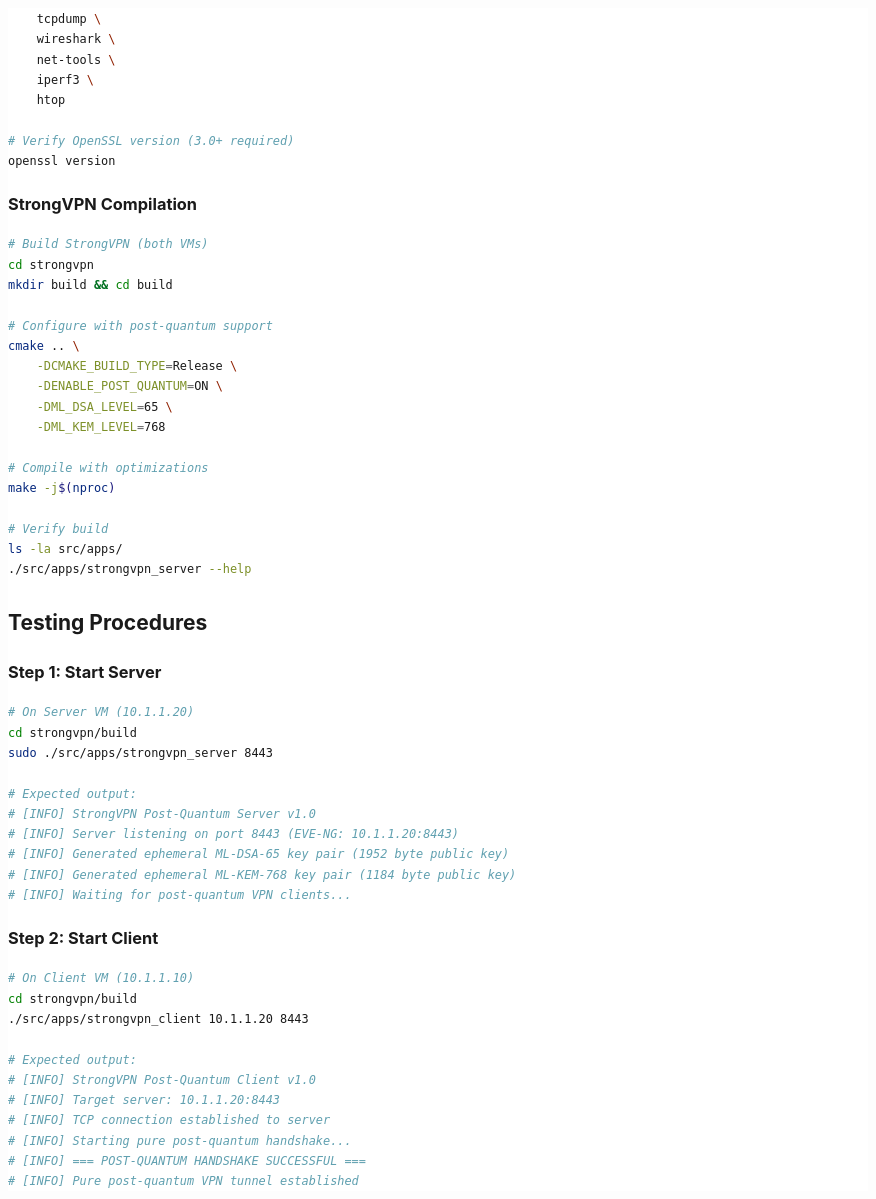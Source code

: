```bash
    tcpdump \
    wireshark \
    net-tools \
    iperf3 \
    htop

# Verify OpenSSL version (3.0+ required)
openssl version
```

### StrongVPN Compilation
```bash
# Build StrongVPN (both VMs)
cd strongvpn
mkdir build && cd build

# Configure with post-quantum support
cmake .. \
    -DCMAKE_BUILD_TYPE=Release \
    -DENABLE_POST_QUANTUM=ON \
    -DML_DSA_LEVEL=65 \
    -DML_KEM_LEVEL=768

# Compile with optimizations
make -j$(nproc)

# Verify build
ls -la src/apps/
./src/apps/strongvpn_server --help
```

## Testing Procedures

### Step 1: Start Server
```bash
# On Server VM (10.1.1.20)
cd strongvpn/build
sudo ./src/apps/strongvpn_server 8443

# Expected output:
# [INFO] StrongVPN Post-Quantum Server v1.0
# [INFO] Server listening on port 8443 (EVE-NG: 10.1.1.20:8443)
# [INFO] Generated ephemeral ML-DSA-65 key pair (1952 byte public key)
# [INFO] Generated ephemeral ML-KEM-768 key pair (1184 byte public key)
# [INFO] Waiting for post-quantum VPN clients...
```

### Step 2: Start Client
```bash
# On Client VM (10.1.1.10)
cd strongvpn/build
./src/apps/strongvpn_client 10.1.1.20 8443

# Expected output:
# [INFO] StrongVPN Post-Quantum Client v1.0
# [INFO] Target server: 10.1.1.20:8443
# [INFO] TCP connection established to server
# [INFO] Starting pure post-quantum handshake...
# [INFO] === POST-QUANTUM HANDSHAKE SUCCESSFUL ===
# [INFO] Pure post-quantum VPN tunnel established
```
